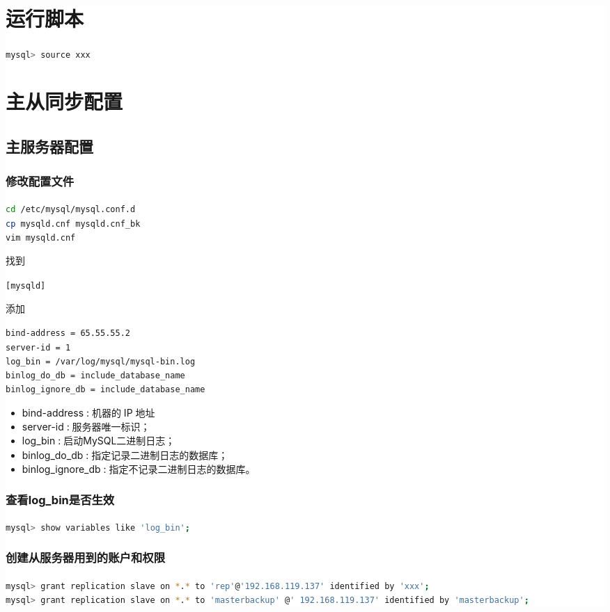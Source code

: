 # 运行脚本

```bash
mysql> source xxx
```

# 主从同步配置

## 主服务器配置

### 修改配置文件

```bash
cd /etc/mysql/mysql.conf.d
cp mysqld.cnf mysqld.cnf_bk
vim mysqld.cnf
```

找到

```bash
[mysqld]
```

添加

```bash
bind-address = 65.55.55.2
server-id = 1
log_bin = /var/log/mysql/mysql-bin.log
binlog_do_db = include_database_name
binlog_ignore_db = include_database_name
```

* bind-address : 机器的 IP 地址
* server-id : 服务器唯一标识；
* log_bin : 启动MySQL二进制日志；
* binlog_do_db : 指定记录二进制日志的数据库；
* binlog_ignore_db : 指定不记录二进制日志的数据库。

### 查看log_bin是否生效

```bash
mysql> show variables like 'log_bin';
```

### 创建从服务器用到的账户和权限

```bash
mysql> grant replication slave on *.* to 'rep'@'192.168.119.137' identified by 'xxx';
mysql> grant replication slave on *.* to 'masterbackup' @' 192.168.119.137' identified by 'masterbackup';
```

